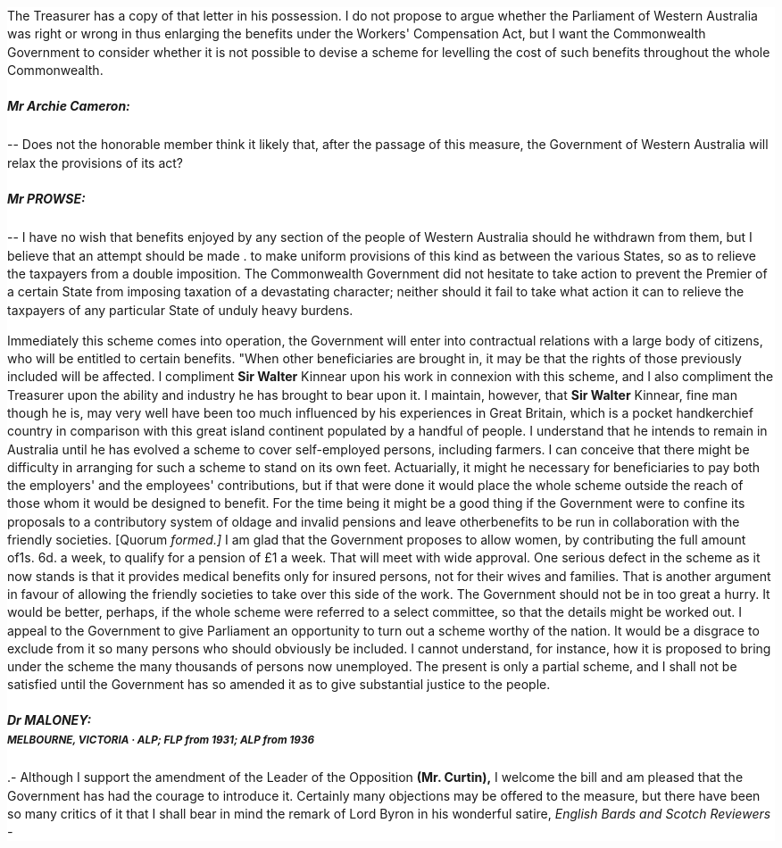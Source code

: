 The Treasurer has a copy of that letter in his possession. I do not propose to argue whether the Parliament of Western Australia was right or wrong in thus enlarging the benefits under the Workers' Compensation Act, but I want the Commonwealth Government to consider whether it is not possible to devise a scheme for levelling the cost of such benefits throughout the whole Commonwealth. 

##### Mr Archie Cameron:

-- Does not the honorable member think it likely that, after the passage of this measure, the Government of Western Australia will relax the provisions of its act? 

##### Mr PROWSE:

-- I have no wish that benefits enjoyed by any section of the people of Western Australia should he withdrawn from them, but I believe that an attempt should be made . to make uniform provisions of this kind as between the various States, so as to relieve the taxpayers from a double imposition. The Commonwealth Government did not hesitate to take action to prevent the Premier of a certain State from imposing taxation of a devastating character; neither should it fail to take what action it can to relieve the taxpayers of any particular State of unduly heavy burdens. 

Immediately this scheme comes into operation, the Government will enter into contractual relations with a large body of citizens, who will be entitled to certain benefits. "When other beneficiaries are brought in, it may be that the rights of those previously included will be affected. I compliment  **Sir Walter**  Kinnear upon his work in connexion with this scheme, and I also compliment the Treasurer upon the ability and industry he has brought to bear upon it. I maintain, however, that  **Sir Walter**  Kinnear, fine man though he is, may very well have been too much influenced by his experiences in Great Britain, which is a pocket handkerchief country in comparison with this great island continent populated by a handful of people. I understand that he intends to remain in Australia until he has evolved a scheme to cover self-employed persons, including farmers. I can conceive that there might be difficulty in arranging for such a scheme to stand on its own feet. Actuarially, it might he necessary for beneficiaries to pay both the employers' and the employees' contributions, but if that were done it would place the whole scheme outside the reach of those whom it would be designed to benefit. For the time being it might be a good thing if the Government were to confine its proposals to a contributory system of oldage and invalid pensions and leave otherbenefits to be run in collaboration with the friendly societies. [Quorum  *formed.]*  I am glad that the Government proposes to allow women, by contributing the full amount of1s. 6d. a week, to qualify for a pension of £1 a week. That will meet with wide approval. One serious defect in the scheme as it now stands is that it provides medical benefits only for insured persons, not for their wives and families. That is another argument in favour of allowing the friendly societies to take over this side of the work. The Government should not be in too great a hurry. It would be better, perhaps, if the whole scheme were referred to a select committee, so that the details might be worked out. I appeal to the Government to give Parliament an opportunity to turn out a scheme worthy of the nation. It would be a disgrace to exclude from it so many persons who should obviously be included. I cannot understand, for instance, how it is proposed to bring under the scheme the many thousands of persons now unemployed. The present is only a partial scheme, and I shall not be satisfied until the Government has so amended it as to give substantial justice to the people. 

##### Dr MALONEY:<br><small class="text-muted">MELBOURNE, VICTORIA &middot; ALP; FLP from 1931; ALP from 1936</small>

.- Although I support the amendment of the Leader of the Opposition  **(Mr. Curtin),**  I welcome the bill and am pleased that the Government has had the courage to introduce it. Certainly many objections may be offered to the measure, but there have been so many critics of it that I shall bear in mind the remark of Lord Byron in his wonderful satire,  *English Bards and Scotch Reviewers -* 
